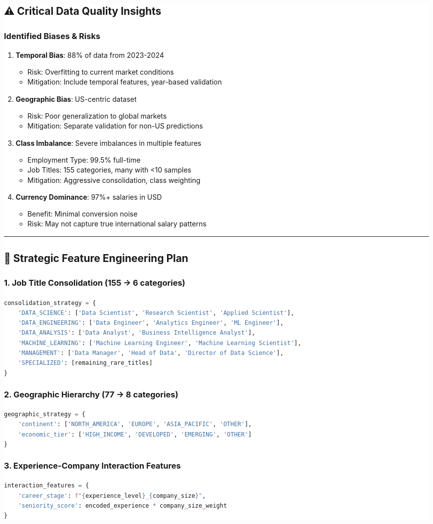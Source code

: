 
## ⚠️ Critical Data Quality Insights

### **Identified Biases & Risks**

1. **Temporal Bias**: 88% of data from 2023-2024
   - Risk: Overfitting to current market conditions
   - Mitigation: Include temporal features, year-based validation

2. **Geographic Bias**: US-centric dataset
   - Risk: Poor generalization to global markets  
   - Mitigation: Separate validation for non-US predictions

3. **Class Imbalance**: Severe imbalances in multiple features
   - Employment Type: 99.5% full-time
   - Job Titles: 155 categories, many with <10 samples
   - Mitigation: Aggressive consolidation, class weighting

4. **Currency Dominance**: 97%+ salaries in USD
   - Benefit: Minimal conversion noise
   - Risk: May not capture true international salary patterns

---

## 🔧 Strategic Feature Engineering Plan

### **1. Job Title Consolidation (155 → 6 categories)**
```python
consolidation_strategy = {
    'DATA_SCIENCE': ['Data Scientist', 'Research Scientist', 'Applied Scientist'],
    'DATA_ENGINEERING': ['Data Engineer', 'Analytics Engineer', 'ML Engineer'],  
    'DATA_ANALYSIS': ['Data Analyst', 'Business Intelligence Analyst'],
    'MACHINE_LEARNING': ['Machine Learning Engineer', 'Machine Learning Scientist'],
    'MANAGEMENT': ['Data Manager', 'Head of Data', 'Director of Data Science'],
    'SPECIALIZED': [remaining_rare_titles]
}
```

### **2. Geographic Hierarchy (77 → 8 categories)**
```python
geographic_strategy = {
    'continent': ['NORTH_AMERICA', 'EUROPE', 'ASIA_PACIFIC', 'OTHER'],
    'economic_tier': ['HIGH_INCOME', 'DEVELOPED', 'EMERGING', 'OTHER']
}
```

### **3. Experience-Company Interaction Features**
```python
interaction_features = {
    'career_stage': f"{experience_level}_{company_size}",
    'seniority_score': encoded_experience * company_size_weight
}
```

